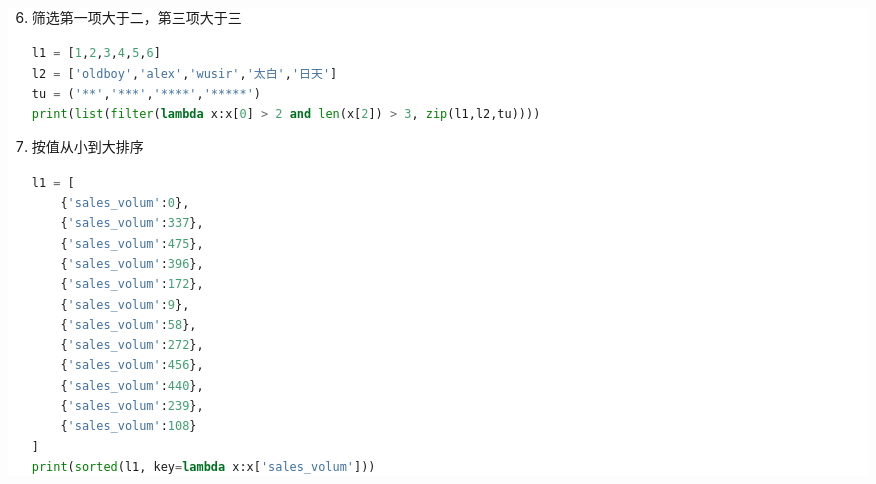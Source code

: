    6. 筛选第一项大于二，第三项大于三

      ```python
      l1 = [1,2,3,4,5,6]
      l2 = ['oldboy','alex','wusir','太白','日天']
      tu = ('**','***','****','*****')
      print(list(filter(lambda x:x[0] > 2 and len(x[2]) > 3, zip(l1,l2,tu))))
      ```

   7. 按值从小到大排序

      ```python
      l1 = [
          {'sales_volum':0},
          {'sales_volum':337},
          {'sales_volum':475},
          {'sales_volum':396},
          {'sales_volum':172},
          {'sales_volum':9},
          {'sales_volum':58},
          {'sales_volum':272},
          {'sales_volum':456},
          {'sales_volum':440},
          {'sales_volum':239},
          {'sales_volum':108}
      ]
      print(sorted(l1, key=lambda x:x['sales_volum']))
      ```

      

   


